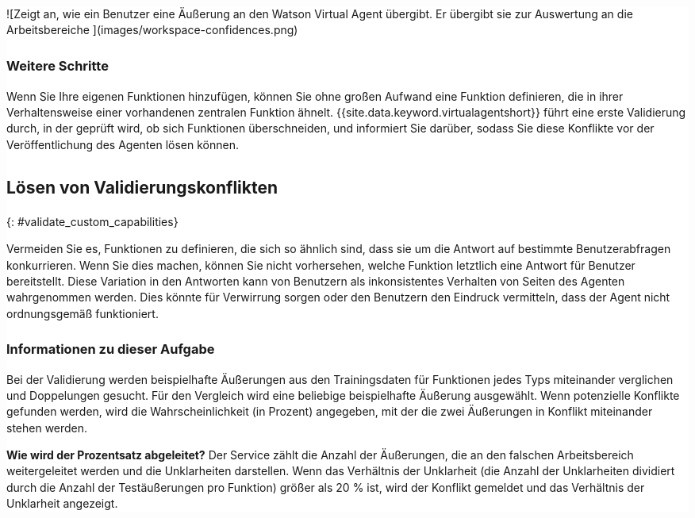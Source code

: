 ![Zeigt an, wie ein Benutzer eine Äußerung an den Watson Virtual Agent übergibt. Er übergibt sie zur Auswertung an die Arbeitsbereiche \](images/workspace-confidences.png)

### Weitere Schritte

Wenn Sie Ihre eigenen Funktionen hinzufügen, können Sie ohne großen Aufwand eine Funktion definieren, die in ihrer Verhaltensweise einer vorhandenen zentralen Funktion ähnelt. {{site.data.keyword.virtualagentshort}} führt eine erste Validierung durch, in der geprüft wird, ob sich Funktionen überschneiden, und informiert Sie darüber, sodass Sie diese Konflikte vor der Veröffentlichung des Agenten lösen können.

## Lösen von Validierungskonflikten
{: #validate_custom_capabilities}

Vermeiden Sie es, Funktionen zu definieren, die sich so ähnlich sind, dass sie um die Antwort auf bestimmte Benutzerabfragen konkurrieren. Wenn Sie dies machen, können Sie nicht vorhersehen, welche Funktion letztlich eine Antwort für Benutzer bereitstellt. Diese Variation in den Antworten kann von Benutzern als inkonsistentes Verhalten von Seiten des Agenten wahrgenommen werden. Dies könnte für Verwirrung sorgen oder den Benutzern den Eindruck vermitteln, dass der Agent nicht ordnungsgemäß funktioniert.

### Informationen zu dieser Aufgabe

Bei der Validierung werden beispielhafte Äußerungen aus den Trainingsdaten für Funktionen jedes Typs miteinander verglichen und Doppelungen gesucht. Für den Vergleich wird eine beliebige beispielhafte Äußerung ausgewählt. Wenn potenzielle Konflikte gefunden werden, wird die Wahrscheinlichkeit (in Prozent) angegeben, mit der die zwei Äußerungen in Konflikt miteinander stehen werden.

**Wie wird der Prozentsatz abgeleitet?** Der Service zählt die Anzahl der Äußerungen, die an den falschen Arbeitsbereich weitergeleitet werden und die Unklarheiten darstellen. Wenn das Verhältnis der Unklarheit (die Anzahl der Unklarheiten dividiert durch die Anzahl der Testäußerungen pro Funktion) größer als 20 % ist, wird der Konflikt gemeldet und das Verhältnis der Unklarheit angezeigt.
